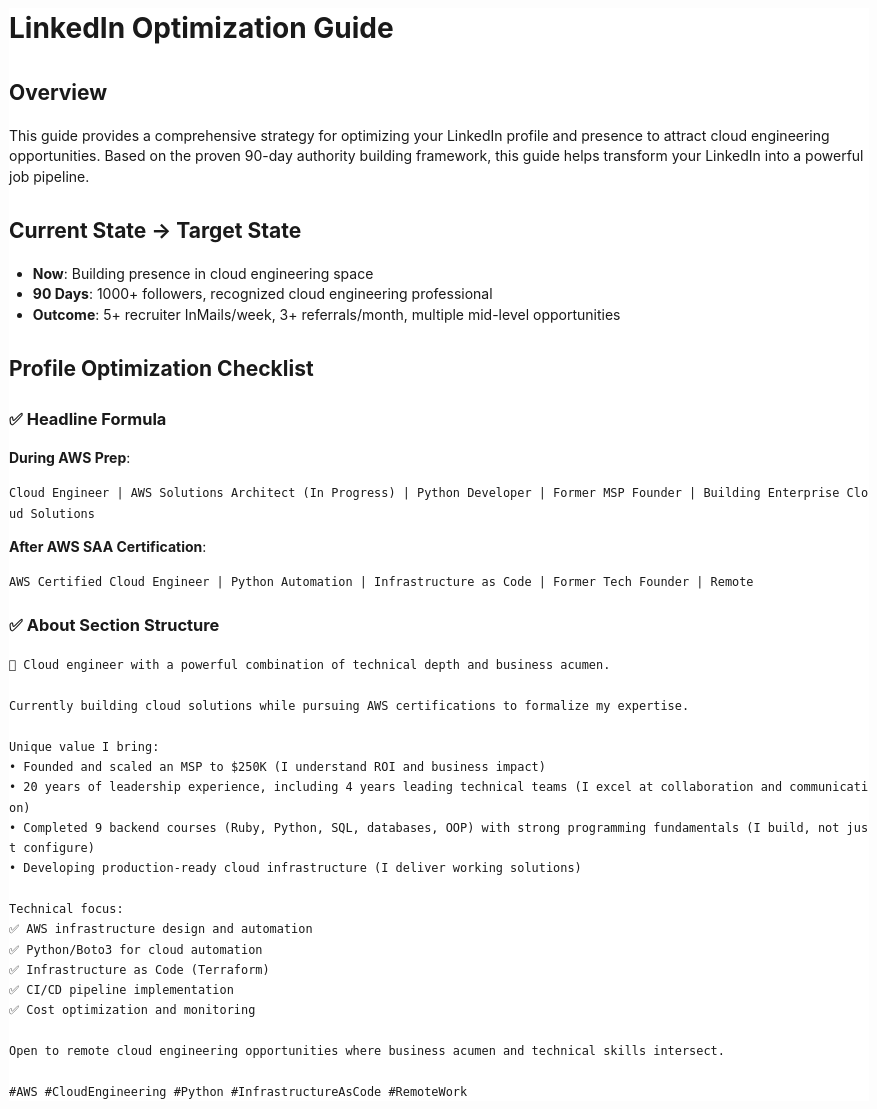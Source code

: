 # LinkedIn Optimization Guide

## Overview

This guide provides a comprehensive strategy for optimizing your LinkedIn profile and presence to attract cloud engineering opportunities. Based on the proven 90-day authority building framework, this guide helps transform your LinkedIn into a powerful job pipeline.

## Current State → Target State

- **Now**: Building presence in cloud engineering space
- **90 Days**: 1000+ followers, recognized cloud engineering professional
- **Outcome**: 5+ recruiter InMails/week, 3+ referrals/month, multiple mid-level opportunities

## Profile Optimization Checklist

### ✅ Headline Formula

**During AWS Prep**:
```
Cloud Engineer | AWS Solutions Architect (In Progress) | Python Developer | Former MSP Founder | Building Enterprise Cloud Solutions
```

**After AWS SAA Certification**:
```
AWS Certified Cloud Engineer | Python Automation | Infrastructure as Code | Former Tech Founder | Remote
```

### ✅ About Section Structure

```
🚀 Cloud engineer with a powerful combination of technical depth and business acumen.

Currently building cloud solutions while pursuing AWS certifications to formalize my expertise.

Unique value I bring:
• Founded and scaled an MSP to $250K (I understand ROI and business impact)
• 20 years of leadership experience, including 4 years leading technical teams (I excel at collaboration and communication) 
• Completed 9 backend courses (Ruby, Python, SQL, databases, OOP) with strong programming fundamentals (I build, not just configure)
• Developing production-ready cloud infrastructure (I deliver working solutions)

Technical focus:
✅ AWS infrastructure design and automation
✅ Python/Boto3 for cloud automation
✅ Infrastructure as Code (Terraform)
✅ CI/CD pipeline implementation
✅ Cost optimization and monitoring

Open to remote cloud engineering opportunities where business acumen and technical skills intersect.

#AWS #CloudEngineering #Python #InfrastructureAsCode #RemoteWork
```
